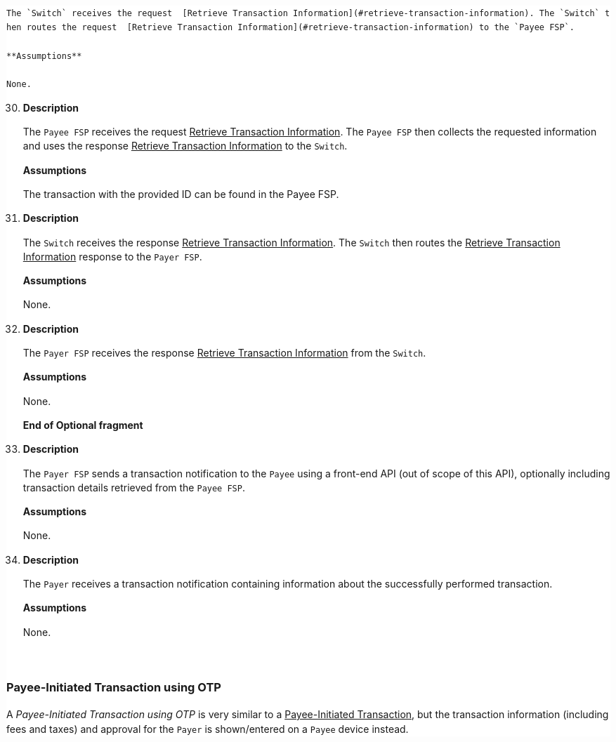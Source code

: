     The `Switch` receives the request  [Retrieve Transaction Information](#retrieve-transaction-information). The `Switch` then routes the request  [Retrieve Transaction Information](#retrieve-transaction-information) to the `Payee FSP`.

    **Assumptions**

    None.

30. **Description**

    The `Payee FSP` receives the request  [Retrieve Transaction Information](#retrieve-transaction-information). The `Payee FSP` then collects the requested information and uses the response [Retrieve Transaction Information](#retrieve-transaction-information) to the `Switch`. 

    **Assumptions**

    The transaction with the provided ID can be found in the Payee FSP.

31. **Description**

    The `Switch` receives the response  [Retrieve Transaction Information](#retrieve-transaction-information). The `Switch` then routes the  [Retrieve Transaction Information](#retrieve-transaction-information) response to the `Payer FSP`.

    **Assumptions**

    None.

32. **Description**

    The `Payer FSP` receives the response  [Retrieve Transaction Information](#retrieve-transaction-information) from the `Switch`.

    **Assumptions**

    None.

    **End of Optional fragment**

33. **Description**

    The `Payer FSP` sends a transaction notification to the `Payee` using a front-end API (out of scope of this API), optionally including transaction details retrieved from the `Payee FSP`.

    **Assumptions**

    None.

34. **Description**

    The `Payer` receives a transaction notification containing information about the successfully performed transaction. 

    **Assumptions**

    None.

<br />

### Payee-Initiated Transaction using OTP

A _Payee-Initiated Transaction using OTP_ is very similar to a [Payee-Initiated Transaction](#payee-initiated-transaction), but the transaction information (including fees and taxes) and approval for the `Payer` is shown/entered on a `Payee` device instead.
